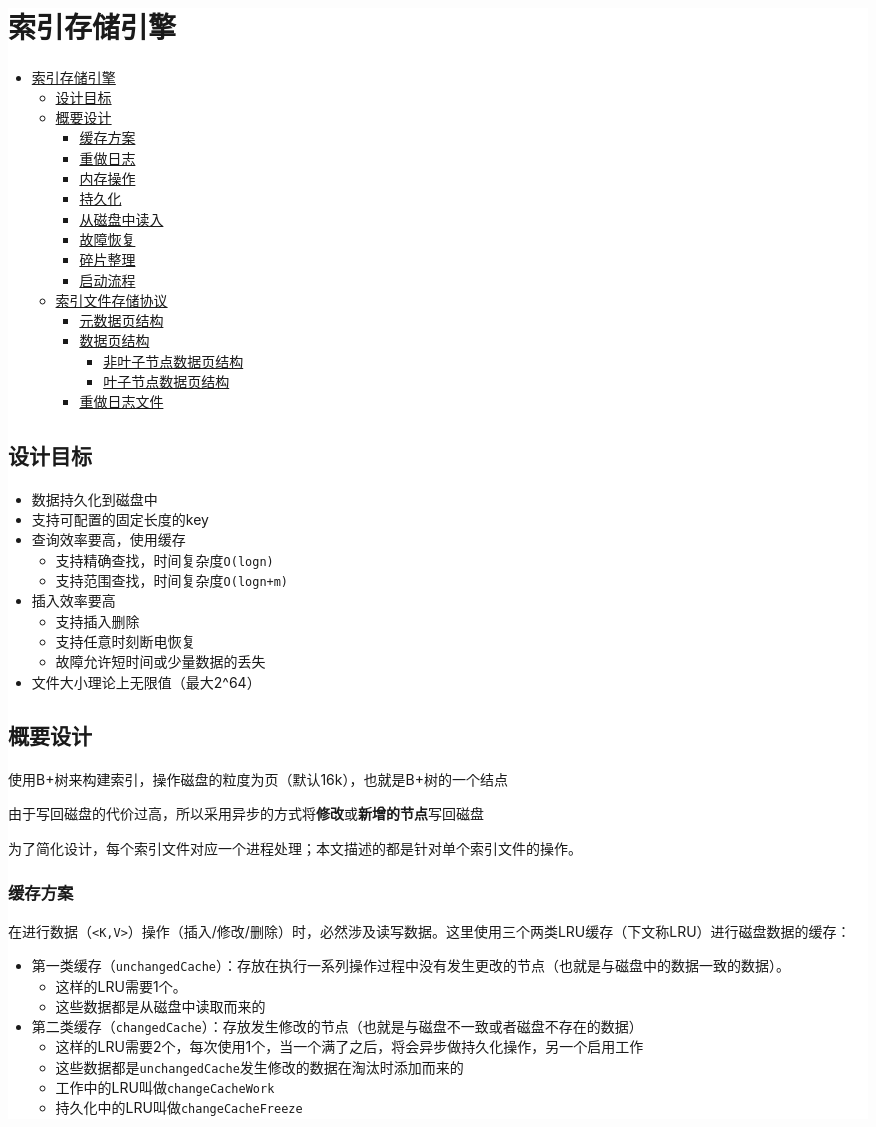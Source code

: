 # 索引存储引擎






- [索引存储引擎](#索引存储引擎)
  - [设计目标](#设计目标)
  - [概要设计](#概要设计)
    - [缓存方案](#缓存方案)
    - [重做日志](#重做日志)
    - [内存操作](#内存操作)
    - [持久化](#持久化)
    - [从磁盘中读入](#从磁盘中读入)
    - [故障恢复](#故障恢复)
    - [碎片整理](#碎片整理)
    - [启动流程](#启动流程)
  - [索引文件存储协议](#索引文件存储协议)
    - [元数据页结构](#元数据页结构)
    - [数据页结构](#数据页结构)
      - [非叶子节点数据页结构](#非叶子节点数据页结构)
      - [叶子节点数据页结构](#叶子节点数据页结构)
    - [重做日志文件](#重做日志文件)



## 设计目标

* 数据持久化到磁盘中
* 支持可配置的固定长度的key
* 查询效率要高，使用缓存
  * 支持精确查找，时间复杂度`O(logn)`
  * 支持范围查找，时间复杂度`O(logn+m)`
* 插入效率要高
  * 支持插入删除
  * 支持任意时刻断电恢复
  * 故障允许短时间或少量数据的丢失
* 文件大小理论上无限值（最大2^64）

## 概要设计

使用B+树来构建索引，操作磁盘的粒度为页（默认16k），也就是B+树的一个结点

由于写回磁盘的代价过高，所以采用异步的方式将**修改**或**新增的节点**写回磁盘

为了简化设计，每个索引文件对应一个进程处理；本文描述的都是针对单个索引文件的操作。

### 缓存方案

在进行数据（`<K,V>`）操作（插入/修改/删除）时，必然涉及读写数据。这里使用三个两类LRU缓存（下文称LRU）进行磁盘数据的缓存：

* 第一类缓存（`unchangedCache`）：存放在执行一系列操作过程中没有发生更改的节点（也就是与磁盘中的数据一致的数据）。
  * 这样的LRU需要1个。
  * 这些数据都是从磁盘中读取而来的
* 第二类缓存（`changedCache`）：存放发生修改的节点（也就是与磁盘不一致或者磁盘不存在的数据）
  * 这样的LRU需要2个，每次使用1个，当一个满了之后，将会异步做持久化操作，另一个启用工作
  * 这些数据都是`unchangedCache`发生修改的数据在淘汰时添加而来的
  * 工作中的LRU叫做`changeCacheWork`
  * 持久化中的LRU叫做`changeCacheFreeze`
